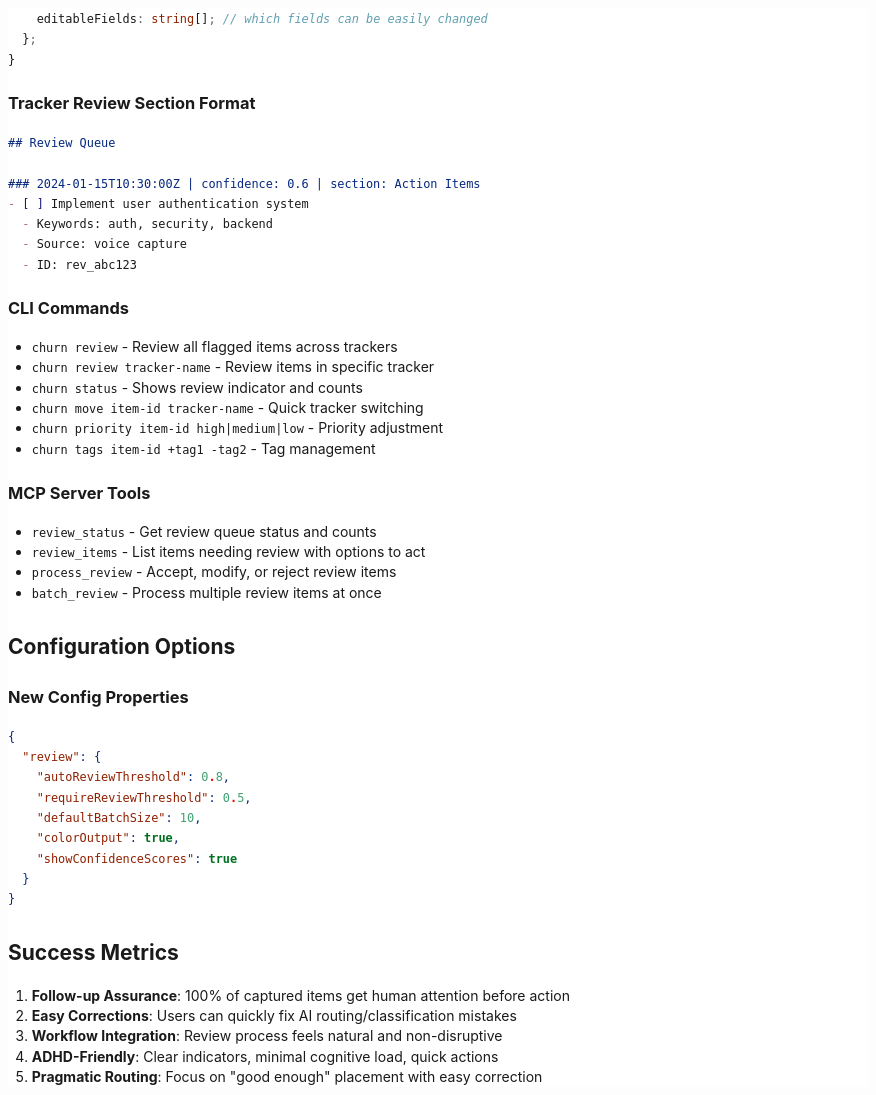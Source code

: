 ```typescript
    editableFields: string[]; // which fields can be easily changed
  };
}
```

### Tracker Review Section Format
```markdown
## Review Queue

### 2024-01-15T10:30:00Z | confidence: 0.6 | section: Action Items
- [ ] Implement user authentication system
  - Keywords: auth, security, backend
  - Source: voice capture
  - ID: rev_abc123
```

### CLI Commands
- `churn review` - Review all flagged items across trackers
- `churn review tracker-name` - Review items in specific tracker
- `churn status` - Shows review indicator and counts
- `churn move item-id tracker-name` - Quick tracker switching
- `churn priority item-id high|medium|low` - Priority adjustment
- `churn tags item-id +tag1 -tag2` - Tag management

### MCP Server Tools
- `review_status` - Get review queue status and counts
- `review_items` - List items needing review with options to act
- `process_review` - Accept, modify, or reject review items
- `batch_review` - Process multiple review items at once

## Configuration Options

### New Config Properties
```json
{
  "review": {
    "autoReviewThreshold": 0.8,
    "requireReviewThreshold": 0.5,
    "defaultBatchSize": 10,
    "colorOutput": true,
    "showConfidenceScores": true
  }
}
```

## Success Metrics
1. **Follow-up Assurance**: 100% of captured items get human attention before action
2. **Easy Corrections**: Users can quickly fix AI routing/classification mistakes
3. **Workflow Integration**: Review process feels natural and non-disruptive
4. **ADHD-Friendly**: Clear indicators, minimal cognitive load, quick actions
5. **Pragmatic Routing**: Focus on "good enough" placement with easy correction
